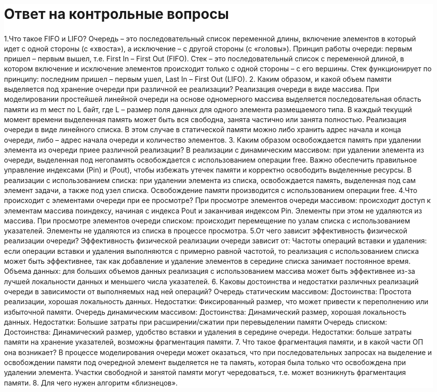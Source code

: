 
# Ответ на контрольные вопросы

1.Что такое FIFO и LIFO?
Очередь – это последовательный список переменной длины, включение элементов в который идет с одной стороны (с «хвоста»), а исключение – с другой
стороны (с «головы»). Принцип работы очереди: первым пришел – первым вышел, т.е. First In – First Out (FIFO).
Стек – это последовательный список с переменной длиной, в котором включение и исключение элементов происходит только с одной стороны – с его
вершины. Стек функционирует по принципу: последним пришел – первым ушел, Last In – First Out (LIFO).
2. Каким образом, и какой объем памяти выделяется под хранение очереди при различной ее реализации?
Реализация очереди в виде массива. 
При моделировании простейшей линейной очереди на основе одномерного массива выделяется последовательная область памяти из m мест по L байт, 
где L – размер поля данных для одного элемента размещаемого типа. В каждый текущий момент времени выделенная память может
быть вся свободна, занята частично или занята полностью.
Реализация очереди в виде линейного списка. 
В этом случае в статической памяти можно либо хранить адрес начала и конца очереди, либо – адрес начала очереди и количество элементов.
3. Каким образом освобождается память при удалении элемента из очереди приее различной реализации?
В реализации с динамическим массивом: при удалении элемента из очереди, выделенная под негопамять освобождается с использованием операции free. 
Важно обеспечить правильное управление индексами (Pin) и (Pout), чтобы избежать утечек памяти и корректно освободить выделенные ресурсы.
В реализации с использованием списка: при удалении элемента из списка, освобождается память,
выделенная под сам элемент задачи, а также под узел списка. Освобождение памяти
производится с использованием операции free.
4.Что происходит с элементами очереди при ее просмотре?
При просмотре элементов очереди массивом: происходит доступ к элементам массива поиндексу, начиная с индекса Pout и заканчивая индексом Pin. 
Элементы при этом не удаляются из массива.
При просмотре элементов очереди списком: происходит перемещение по узлам списка с использованием указателей. Элементы не удаляются из списка в процессе просмотра.
5.От чего зависит эффективность физической реализации очереди?
Эффективность физической реализации очереди зависит от:
Частоты операций вставки и удаления: 
если операции вставки и удаления выполняются с примерно равной частотой, то реализация с использованием списка может быть эффективнее, так
как добавление и удаление элементов в середине списка занимает постоянное время.
Объема данных: 
для больших объемов данных реализация с использованием массива может быть эффективнее из-за лучшей локальности данных и меньшего числа указателей.
6. Каковы достоинства и недостатки различных реализаций очереди в зависимости от выполняемых над ней операций?
Очередь статическим массивом:
Достоинства: Простота реализации, хорошая локальность данных. 
Недостатки: Фиксированный размер, что может привести к переполнению или избыточной памяти.
Очередь динамическим массивом:
Достоинства: Динамический размер, хорошая локальность данных. 
Недостатки: Большие затраты при расширении/сжатии при перевыделении памяти
Очередь списком:
Достоинства: Динамический размер, удобство вставки и удаления в середине очереди.
Недостатки: больше затраты памяти на хранение указателей, возможны фрагментация памяти.
7. Что такое фрагментация памяти, и в какой части ОП она возникает?
В процессе моделирования очереди может оказаться, что при последовательных запросах на выделение и освобождении памяти под очередной элемент выделяется не та память, 
которая была только что освобождена при удалении элемента. Участки свободной и занятой памяти могут чередоваться, т.е. может возникнуть фрагментация памяти.
8. Для чего нужен алгоритм «близнецов».